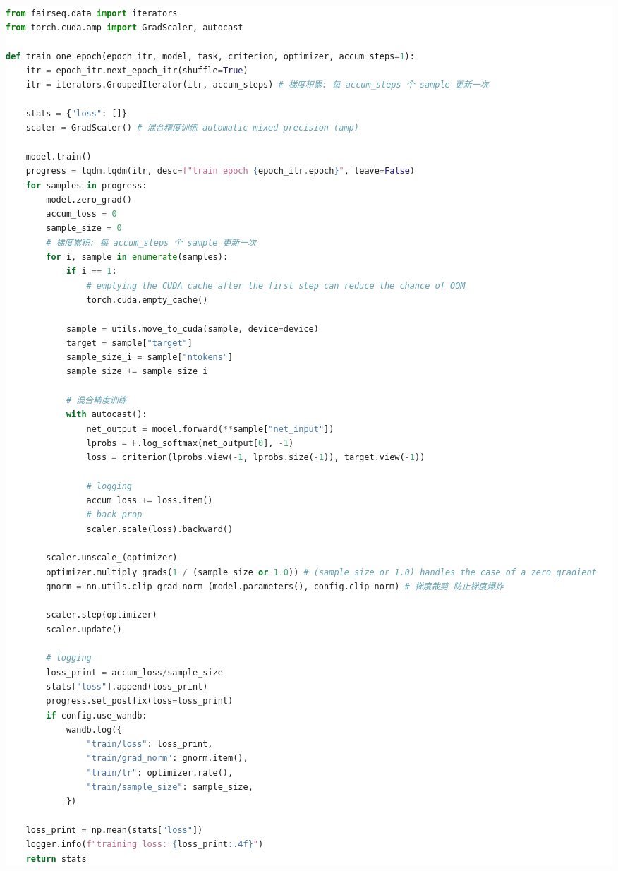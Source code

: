 
```python
from fairseq.data import iterators
from torch.cuda.amp import GradScaler, autocast

def train_one_epoch(epoch_itr, model, task, criterion, optimizer, accum_steps=1):
    itr = epoch_itr.next_epoch_itr(shuffle=True)
    itr = iterators.GroupedIterator(itr, accum_steps) # 梯度积累: 每 accum_steps 个 sample 更新一次
    
    stats = {"loss": []}
    scaler = GradScaler() # 混合精度训练 automatic mixed precision (amp) 
    
    model.train()
    progress = tqdm.tqdm(itr, desc=f"train epoch {epoch_itr.epoch}", leave=False)
    for samples in progress:
        model.zero_grad()
        accum_loss = 0
        sample_size = 0
        # 梯度累积: 每 accum_steps 个 sample 更新一次
        for i, sample in enumerate(samples):
            if i == 1:
                # emptying the CUDA cache after the first step can reduce the chance of OOM
                torch.cuda.empty_cache()

            sample = utils.move_to_cuda(sample, device=device)
            target = sample["target"]
            sample_size_i = sample["ntokens"]
            sample_size += sample_size_i
            
            # 混合精度训练 
            with autocast():
                net_output = model.forward(**sample["net_input"])
                lprobs = F.log_softmax(net_output[0], -1)            
                loss = criterion(lprobs.view(-1, lprobs.size(-1)), target.view(-1))
                
                # logging
                accum_loss += loss.item()
                # back-prop
                scaler.scale(loss).backward()                
        
        scaler.unscale_(optimizer)
        optimizer.multiply_grads(1 / (sample_size or 1.0)) # (sample_size or 1.0) handles the case of a zero gradient
        gnorm = nn.utils.clip_grad_norm_(model.parameters(), config.clip_norm) # 梯度裁剪 防止梯度爆炸
        
        scaler.step(optimizer)
        scaler.update()
        
        # logging
        loss_print = accum_loss/sample_size
        stats["loss"].append(loss_print)
        progress.set_postfix(loss=loss_print)
        if config.use_wandb:
            wandb.log({
                "train/loss": loss_print,
                "train/grad_norm": gnorm.item(),
                "train/lr": optimizer.rate(),
                "train/sample_size": sample_size,
            })
        
    loss_print = np.mean(stats["loss"])
    logger.info(f"training loss: {loss_print:.4f}")
    return stats
```
